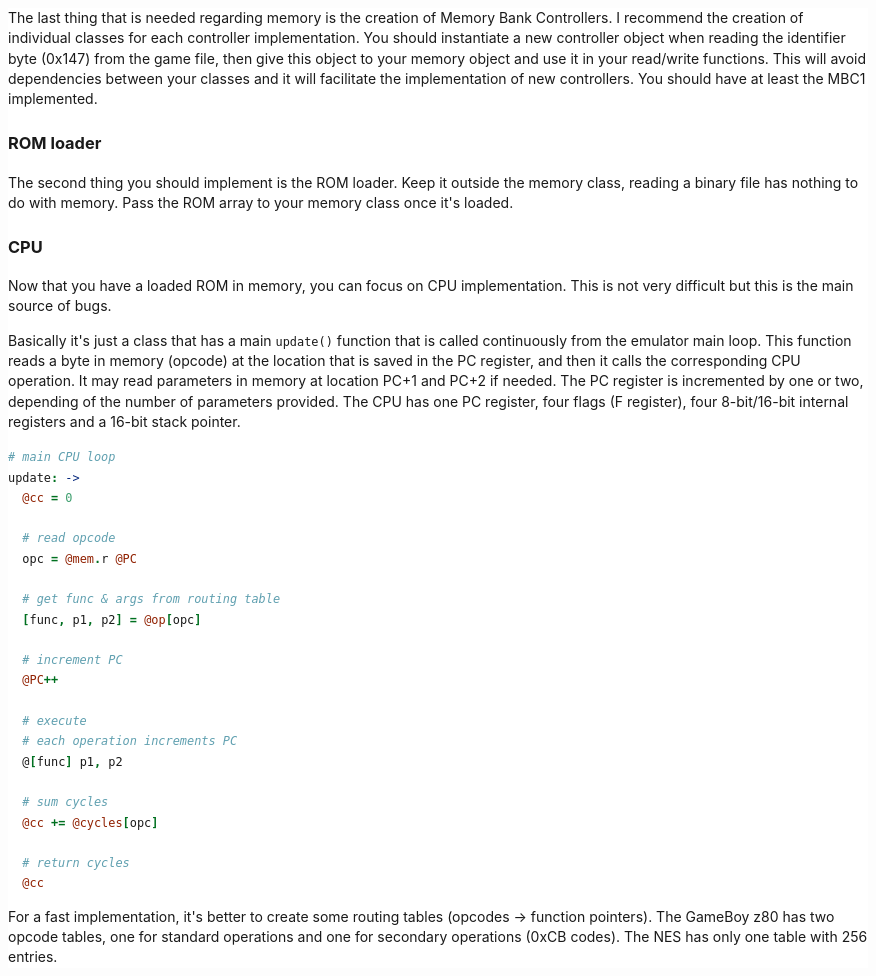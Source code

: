 
The last thing that is needed regarding memory is the creation of Memory Bank Controllers. I recommend the creation of individual classes for each controller implementation. You should instantiate a new controller object when reading the identifier byte (0x147) from the game file, then give this object to your memory object and use it in your read/write functions. This will avoid dependencies between your classes and it will facilitate the implementation of new controllers. You should have at least the MBC1 implemented.

### ROM loader

The second thing you should implement is the ROM loader. Keep it outside the memory class, reading a binary file has nothing to do with memory. Pass the ROM array to your memory class once it's loaded.

### CPU

Now that you have a loaded ROM in memory, you can focus on CPU implementation. This is not very difficult but this is the main source of bugs.

Basically it's just a class that has a main `update()` function that is called continuously from the emulator main loop. This function reads a byte in memory (opcode) at the location that is saved in the PC register, and then it calls the corresponding CPU operation. It may read parameters in memory at location PC+1 and PC+2 if needed. The PC register is incremented by one or two, depending of the number of parameters provided. The CPU has one PC register, four flags (F register), four 8-bit/16-bit internal registers and a 16-bit stack pointer.

```coffee
# main CPU loop
update: ->
  @cc = 0

  # read opcode
  opc = @mem.r @PC

  # get func & args from routing table
  [func, p1, p2] = @op[opc]

  # increment PC
  @PC++

  # execute
  # each operation increments PC
  @[func] p1, p2

  # sum cycles
  @cc += @cycles[opc]

  # return cycles
  @cc
```

For a fast implementation, it's better to create some routing tables (opcodes -> function pointers). The GameBoy z80 has two opcode tables, one for standard operations and one for secondary operations (0xCB codes). The NES has only one table with 256 entries.
